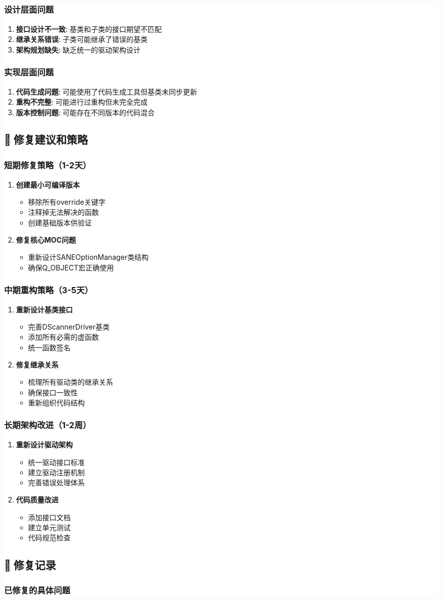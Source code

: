 ### 设计层面问题

1. **接口设计不一致**: 基类和子类的接口期望不匹配
2. **继承关系错误**: 子类可能继承了错误的基类
3. **架构规划缺失**: 缺乏统一的驱动架构设计

### 实现层面问题

1. **代码生成问题**: 可能使用了代码生成工具但基类未同步更新
2. **重构不完整**: 可能进行过重构但未完全完成
3. **版本控制问题**: 可能存在不同版本的代码混合

## 🎯 修复建议和策略

### 短期修复策略（1-2天）

1. **创建最小可编译版本**
   - 移除所有override关键字
   - 注释掉无法解决的函数
   - 创建基础版本供验证

2. **修复核心MOC问题**
   - 重新设计SANEOptionManager类结构
   - 确保Q_OBJECT宏正确使用

### 中期重构策略（3-5天）

1. **重新设计基类接口**
   - 完善DScannerDriver基类
   - 添加所有必需的虚函数
   - 统一函数签名

2. **修复继承关系**
   - 梳理所有驱动类的继承关系
   - 确保接口一致性
   - 重新组织代码结构

### 长期架构改进（1-2周）

1. **重新设计驱动架构**
   - 统一驱动接口标准
   - 建立驱动注册机制
   - 完善错误处理体系

2. **代码质量改进**
   - 添加接口文档
   - 建立单元测试
   - 代码规范检查

## 📝 修复记录

### 已修复的具体问题
